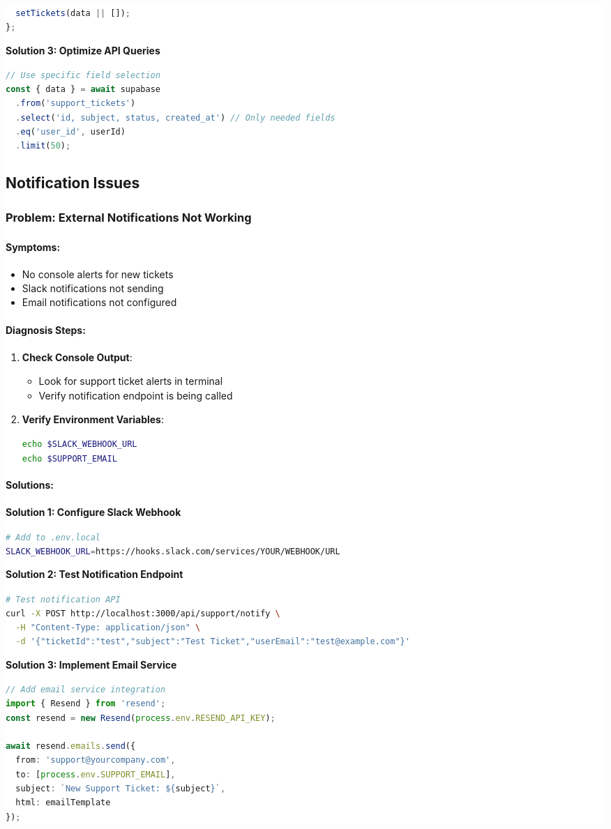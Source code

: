 ```typescript
  setTickets(data || []);
};
```

**Solution 3: Optimize API Queries**
```typescript
// Use specific field selection
const { data } = await supabase
  .from('support_tickets')
  .select('id, subject, status, created_at') // Only needed fields
  .eq('user_id', userId)
  .limit(50);
```

## Notification Issues

### Problem: External Notifications Not Working

#### **Symptoms**:
- No console alerts for new tickets
- Slack notifications not sending
- Email notifications not configured

#### **Diagnosis Steps**:
1. **Check Console Output**:
   - Look for support ticket alerts in terminal
   - Verify notification endpoint is being called

2. **Verify Environment Variables**:
   ```bash
   echo $SLACK_WEBHOOK_URL
   echo $SUPPORT_EMAIL
   ```

#### **Solutions**:

**Solution 1: Configure Slack Webhook**
```bash
# Add to .env.local
SLACK_WEBHOOK_URL=https://hooks.slack.com/services/YOUR/WEBHOOK/URL
```

**Solution 2: Test Notification Endpoint**
```bash
# Test notification API
curl -X POST http://localhost:3000/api/support/notify \
  -H "Content-Type: application/json" \
  -d '{"ticketId":"test","subject":"Test Ticket","userEmail":"test@example.com"}'
```

**Solution 3: Implement Email Service**
```typescript
// Add email service integration
import { Resend } from 'resend';
const resend = new Resend(process.env.RESEND_API_KEY);

await resend.emails.send({
  from: 'support@yourcompany.com',
  to: [process.env.SUPPORT_EMAIL],
  subject: `New Support Ticket: ${subject}`,
  html: emailTemplate
});
```
